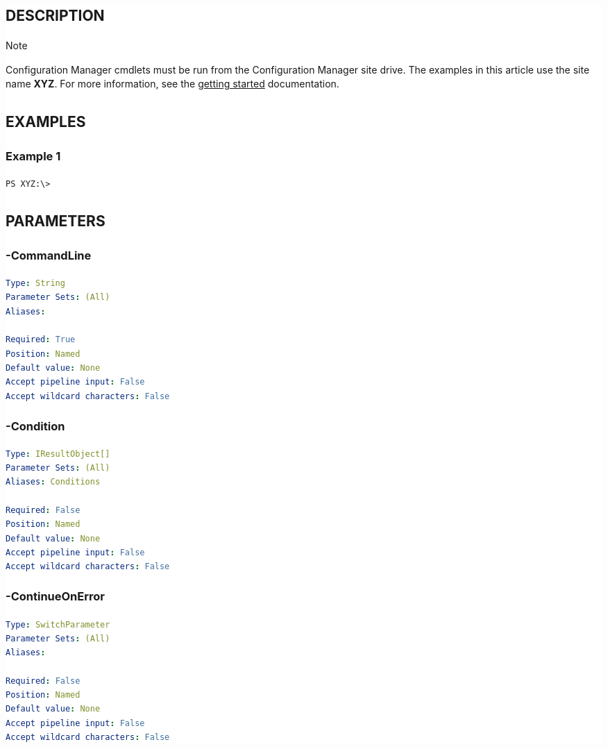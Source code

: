 ## DESCRIPTION

> [!NOTE]
> Configuration Manager cmdlets must be run from the Configuration Manager site drive.
> The examples in this article use the site name **XYZ**. For more information, see the
> [getting started](/powershell/sccm/overview) documentation.

## EXAMPLES

### Example 1
```
PS XYZ:\>
```

## PARAMETERS

### -CommandLine
```yaml
Type: String
Parameter Sets: (All)
Aliases:

Required: True
Position: Named
Default value: None
Accept pipeline input: False
Accept wildcard characters: False
```

### -Condition
```yaml
Type: IResultObject[]
Parameter Sets: (All)
Aliases: Conditions

Required: False
Position: Named
Default value: None
Accept pipeline input: False
Accept wildcard characters: False
```

### -ContinueOnError
```yaml
Type: SwitchParameter
Parameter Sets: (All)
Aliases:

Required: False
Position: Named
Default value: None
Accept pipeline input: False
Accept wildcard characters: False
```
